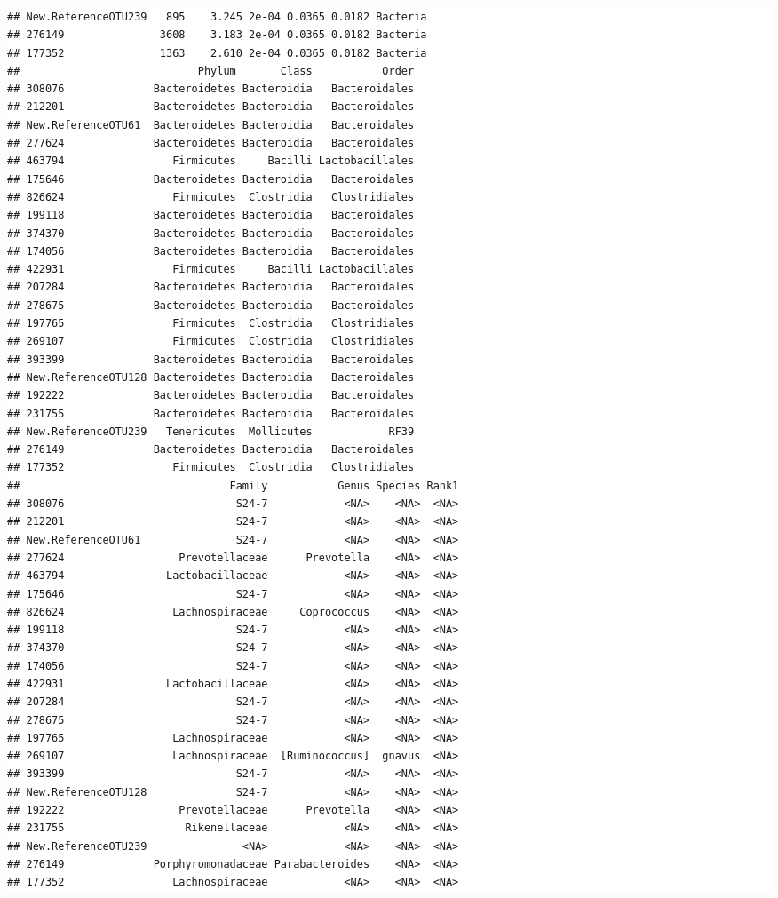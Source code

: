 ```
## New.ReferenceOTU239   895    3.245 2e-04 0.0365 0.0182 Bacteria
## 276149               3608    3.183 2e-04 0.0365 0.0182 Bacteria
## 177352               1363    2.610 2e-04 0.0365 0.0182 Bacteria
##                            Phylum       Class           Order
## 308076              Bacteroidetes Bacteroidia   Bacteroidales
## 212201              Bacteroidetes Bacteroidia   Bacteroidales
## New.ReferenceOTU61  Bacteroidetes Bacteroidia   Bacteroidales
## 277624              Bacteroidetes Bacteroidia   Bacteroidales
## 463794                 Firmicutes     Bacilli Lactobacillales
## 175646              Bacteroidetes Bacteroidia   Bacteroidales
## 826624                 Firmicutes  Clostridia   Clostridiales
## 199118              Bacteroidetes Bacteroidia   Bacteroidales
## 374370              Bacteroidetes Bacteroidia   Bacteroidales
## 174056              Bacteroidetes Bacteroidia   Bacteroidales
## 422931                 Firmicutes     Bacilli Lactobacillales
## 207284              Bacteroidetes Bacteroidia   Bacteroidales
## 278675              Bacteroidetes Bacteroidia   Bacteroidales
## 197765                 Firmicutes  Clostridia   Clostridiales
## 269107                 Firmicutes  Clostridia   Clostridiales
## 393399              Bacteroidetes Bacteroidia   Bacteroidales
## New.ReferenceOTU128 Bacteroidetes Bacteroidia   Bacteroidales
## 192222              Bacteroidetes Bacteroidia   Bacteroidales
## 231755              Bacteroidetes Bacteroidia   Bacteroidales
## New.ReferenceOTU239   Tenericutes  Mollicutes            RF39
## 276149              Bacteroidetes Bacteroidia   Bacteroidales
## 177352                 Firmicutes  Clostridia   Clostridiales
##                                 Family           Genus Species Rank1
## 308076                           S24-7            <NA>    <NA>  <NA>
## 212201                           S24-7            <NA>    <NA>  <NA>
## New.ReferenceOTU61               S24-7            <NA>    <NA>  <NA>
## 277624                  Prevotellaceae      Prevotella    <NA>  <NA>
## 463794                Lactobacillaceae            <NA>    <NA>  <NA>
## 175646                           S24-7            <NA>    <NA>  <NA>
## 826624                 Lachnospiraceae     Coprococcus    <NA>  <NA>
## 199118                           S24-7            <NA>    <NA>  <NA>
## 374370                           S24-7            <NA>    <NA>  <NA>
## 174056                           S24-7            <NA>    <NA>  <NA>
## 422931                Lactobacillaceae            <NA>    <NA>  <NA>
## 207284                           S24-7            <NA>    <NA>  <NA>
## 278675                           S24-7            <NA>    <NA>  <NA>
## 197765                 Lachnospiraceae            <NA>    <NA>  <NA>
## 269107                 Lachnospiraceae  [Ruminococcus]  gnavus  <NA>
## 393399                           S24-7            <NA>    <NA>  <NA>
## New.ReferenceOTU128              S24-7            <NA>    <NA>  <NA>
## 192222                  Prevotellaceae      Prevotella    <NA>  <NA>
## 231755                   Rikenellaceae            <NA>    <NA>  <NA>
## New.ReferenceOTU239               <NA>            <NA>    <NA>  <NA>
## 276149              Porphyromonadaceae Parabacteroides    <NA>  <NA>
## 177352                 Lachnospiraceae            <NA>    <NA>  <NA>
```

